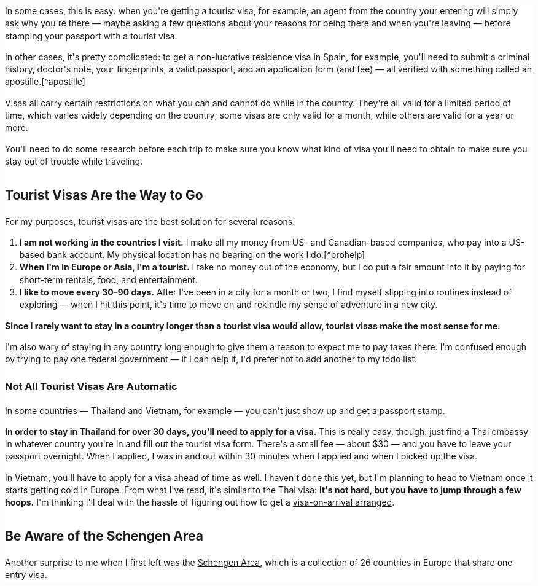 In some cases, this is easy: when you're getting a tourist visa, for example, an agent from the country your entering will simply ask why you're there — maybe asking a few questions about your reasons for being there and when you're leaving — before stamping your passport with a tourist visa.

In other cases, it's pretty complicated: to get a [non-lucrative residence visa in Spain][2], for example, you'll need to submit a criminal history, doctor's note, your fingerprints, a valid passport, and an application form (and fee) — all verified with something called an apostille.[^apostille]

Visas all carry certain restrictions on what you can and cannot do while in the country. They're all valid for a limited period of time, which varies widely depending on the country; some visas are only valid for a month, while others are valid for a year or more.

You'll need to do some research before each trip to make sure you know what kind of visa you'll need to obtain to make sure you stay out of trouble while traveling.

## Tourist Visas Are the Way to Go

For my purposes, tourist visas are the best solution for several reasons:

1.  **I am not working *in* the countries I visit.** I make all my money from US- and Canadian-based companies, who pay into a US-based bank account. My physical location has no bearing on the work I do.[^prohelp]
2.  **When I'm in Europe or Asia, I'm a tourist.** I take no money out of the economy, but I do put a fair amount into it by paying for short-term rentals, food, and entertainment.
3.  **I like to move every 30–90 days.** After I've been in a city for a month or two, I find myself slipping into routines instead of exploring — when I hit this point, it's time to move on and rekindle my sense of adventure in a new city.

**Since I rarely want to stay in a country longer than a tourist visa would allow, tourist visas make the most sense for me.**

I'm also wary of staying in any country long enough to give them a reason to expect me to pay taxes there. I'm confused enough by trying to pay one federal government — if I can help it, I'd prefer not to add another to my todo list.

### Not All Tourist Visas Are Automatic

In some countries — Thailand and Vietnam, for example — you can't just show up and get a passport stamp.

**In order to stay in Thailand for over 30 days, you'll need to [apply for a visa][3].** This is really easy, though: just find a Thai embassy in whatever country you're in and fill out the tourist visa form. There's a small fee — about $30 — and you have to leave your passport overnight. When I applied, I was in and out within 30 minutes when I applied and when I picked up the visa.

In Vietnam, you'll have to [apply for a visa][4] ahead of time as well. I haven't done this yet, but I'm planning to head to Vietnam once it starts getting cold in Europe. From what I've read, it's similar to the Thai visa: **it's not hard, but you have to jump through a few hoops.** I'm thinking I'll deal with the hassle of figuring out how to get a [visa-on-arrival arranged][5].

## Be Aware of the Schengen Area

Another surprise to me when I first left was the [Schengen Area][6], which is a collection of 26 countries in Europe that share one entry visa.


 [2]: http://www.exteriores.gob.es/Consulados/MONTREAL/en/InformacionParaExtranjeros/Documents/Visados%20de%20larga%20duracion/Non-lucrative%20residence%20visa.pdf
 [3]: http://www.thaiembassy.com/thailand/thailand-tourist-visa.php
 [4]: http://vietnamembassy-usa.org/consular/visa-application-process
 [5]: http://www.tripadvisor.com/Travel-g293921-c148049/Vietnam:Faq.Visa.On.Arrival.Voa.html
 [6]: http://en.wikipedia.org/wiki/Schengen_Area
 [7]: http://www.reddit.com/r/TEFL/wiki/gettingstarted/dummiesguide
 [8]: http://travel.state.gov/content/visas/english/study-exchange/student.html
 [9]: http://bucking-the-trend.com/apply-non-lucrative-residence-visa-spain-us-citizen/
 [10]: http://www.exteriores.gob.es/Consulados/SANFRANCISCO/en/ConsularServices/Documents/visas/NonLucrative.pdf
 [11]: https://service.berlin.de/dienstleistung/305249/en/
 [12]: https://medium.com/@imcatnoone/how-to-get-your-german-freelance-visa-without-losing-your-sanity-8fa68b39431a
 [13]: http://www.nomadicmatt.com/travel-blogs/how-to-legally-stay-in-europe-for-more-than-90-days/
 [14]: http://en.wikipedia.org/wiki/Apostille_Convention